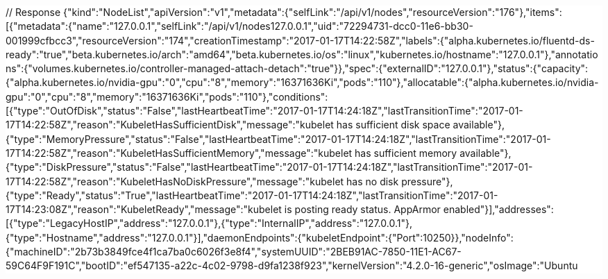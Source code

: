 // Response
{"kind":"NodeList","apiVersion":"v1","metadata":{"selfLink":"/api/v1/nodes","resourceVersion":"176"},"items":[{"metadata":{"name":"127.0.0.1","selfLink":"/api/v1/nodes127.0.0.1","uid":"72294731-dcc0-11e6-bb30-001999cfbcc3","resourceVersion":"174","creationTimestamp":"2017-01-17T14:22:58Z","labels":{"alpha.kubernetes.io/fluentd-ds-ready":"true","beta.kubernetes.io/arch":"amd64","beta.kubernetes.io/os":"linux","kubernetes.io/hostname":"127.0.0.1"},"annotations":{"volumes.kubernetes.io/controller-managed-attach-detach":"true"}},"spec":{"externalID":"127.0.0.1"},"status":{"capacity":{"alpha.kubernetes.io/nvidia-gpu":"0","cpu":"8","memory":"16371636Ki","pods":"110"},"allocatable":{"alpha.kubernetes.io/nvidia-gpu":"0","cpu":"8","memory":"16371636Ki","pods":"110"},"conditions":[{"type":"OutOfDisk","status":"False","lastHeartbeatTime":"2017-01-17T14:24:18Z","lastTransitionTime":"2017-01-17T14:22:58Z","reason":"KubeletHasSufficientDisk","message":"kubelet has sufficient disk space available"},{"type":"MemoryPressure","status":"False","lastHeartbeatTime":"2017-01-17T14:24:18Z","lastTransitionTime":"2017-01-17T14:22:58Z","reason":"KubeletHasSufficientMemory","message":"kubelet has sufficient memory available"},{"type":"DiskPressure","status":"False","lastHeartbeatTime":"2017-01-17T14:24:18Z","lastTransitionTime":"2017-01-17T14:22:58Z","reason":"KubeletHasNoDiskPressure","message":"kubelet has no disk pressure"},{"type":"Ready","status":"True","lastHeartbeatTime":"2017-01-17T14:24:18Z","lastTransitionTime":"2017-01-17T14:23:08Z","reason":"KubeletReady","message":"kubelet is posting ready status. AppArmor enabled"}],"addresses":[{"type":"LegacyHostIP","address":"127.0.0.1"},{"type":"InternalIP","address":"127.0.0.1"},{"type":"Hostname","address":"127.0.0.1"}],"daemonEndpoints":{"kubeletEndpoint":{"Port":10250}},"nodeInfo":{"machineID":"2b73b3849fce4f1ca7ba0c6026f3e8f4","systemUUID":"2BEB91AC-7850-11E1-AC67-59C64F9F191C","bootID":"ef547135-a22c-4c02-9798-d9fa1238f923","kernelVersion":"4.2.0-16-generic","osImage":"Ubuntu
